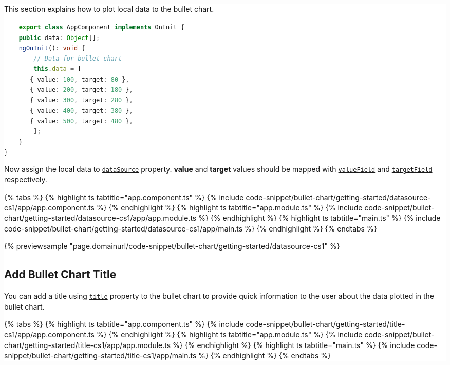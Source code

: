 This section explains how to plot local data to the bullet chart.

```typescript
    export class AppComponent implements OnInit {
    public data: Object[];
    ngOnInit(): void {
        // Data for bullet chart
        this.data = [
       { value: 100, target: 80 },
       { value: 200, target: 180 },
       { value: 300, target: 280 },
       { value: 400, target: 380 },
       { value: 500, target: 480 },
        ];
    }
}
```

Now assign the local data to [`dataSource`](https://ej2.syncfusion.com/angular/documentation/api/bullet-chart/#datasource) property. **value** and **target** values should be mapped with [`valueField`](https://ej2.syncfusion.com/angular/documentation/api/bullet-chart/#valuefield) and [`targetField`](https://ej2.syncfusion.com/angular/documentation/api/bullet-chart/#targetfield) respectively.

{% tabs %}
{% highlight ts tabtitle="app.component.ts" %}
{% include code-snippet/bullet-chart/getting-started/datasource-cs1/app/app.component.ts %}
{% endhighlight %}
{% highlight ts tabtitle="app.module.ts" %}
{% include code-snippet/bullet-chart/getting-started/datasource-cs1/app/app.module.ts %}
{% endhighlight %}
{% highlight ts tabtitle="main.ts" %}
{% include code-snippet/bullet-chart/getting-started/datasource-cs1/app/main.ts %}
{% endhighlight %}
{% endtabs %}
  
{% previewsample "page.domainurl/code-snippet/bullet-chart/getting-started/datasource-cs1" %}

## Add Bullet Chart Title

You can add a title using [`title`](https://ej2.syncfusion.com/angular/documentation/api/bullet-chart/#title) property to the bullet chart to provide quick information to the user about the data plotted in the bullet chart.

{% tabs %}
{% highlight ts tabtitle="app.component.ts" %}
{% include code-snippet/bullet-chart/getting-started/title-cs1/app/app.component.ts %}
{% endhighlight %}
{% highlight ts tabtitle="app.module.ts" %}
{% include code-snippet/bullet-chart/getting-started/title-cs1/app/app.module.ts %}
{% endhighlight %}
{% highlight ts tabtitle="main.ts" %}
{% include code-snippet/bullet-chart/getting-started/title-cs1/app/main.ts %}
{% endhighlight %}
{% endtabs %}
  